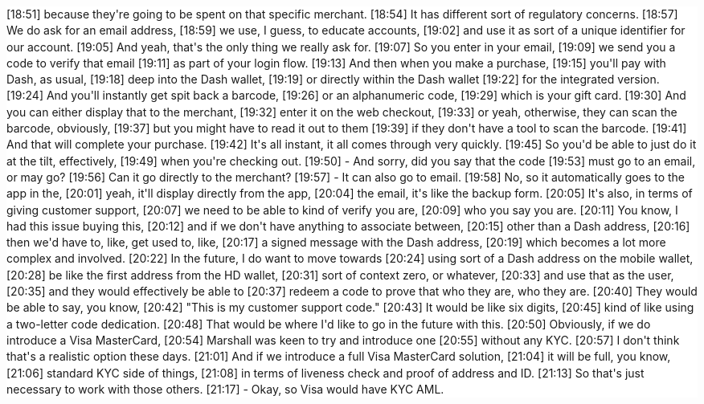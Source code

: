 [18:51] because they're going to be spent on that specific merchant.
[18:54] It has different sort of regulatory concerns.
[18:57] We do ask for an email address,
[18:59] we use, I guess, to educate accounts,
[19:02] and use it as sort of a unique identifier for our account.
[19:05] And yeah, that's the only thing we really ask for.
[19:07] So you enter in your email,
[19:09] we send you a code to verify that email
[19:11] as part of your login flow.
[19:13] And then when you make a purchase,
[19:15] you'll pay with Dash, as usual,
[19:18] deep into the Dash wallet,
[19:19] or directly within the Dash wallet
[19:22] for the integrated version.
[19:24] And you'll instantly get spit back a barcode,
[19:26] or an alphanumeric code,
[19:29] which is your gift card.
[19:30] And you can either display that to the merchant,
[19:32] enter it on the web checkout,
[19:33] or yeah, otherwise, they can scan the barcode, obviously,
[19:37] but you might have to read it out to them
[19:39] if they don't have a tool to scan the barcode.
[19:41] And that will complete your purchase.
[19:42] It's all instant, it all comes through very quickly.
[19:45] So you'd be able to just do it at the tilt, effectively,
[19:49] when you're checking out.
[19:50] - And sorry, did you say that the code
[19:53] must go to an email, or may go?
[19:56] Can it go directly to the merchant?
[19:57] - It can also go to email.
[19:58] No, so it automatically goes to the app in the,
[20:01] yeah, it'll display directly from the app,
[20:04] the email, it's like the backup form.
[20:05] It's also, in terms of giving customer support,
[20:07] we need to be able to kind of verify you are,
[20:09] who you say you are.
[20:11] You know, I had this issue buying this,
[20:12] and if we don't have anything to associate between,
[20:15] other than a Dash address,
[20:16] then we'd have to, like, get used to, like,
[20:17] a signed message with the Dash address,
[20:19] which becomes a lot more complex and involved.
[20:22] In the future, I do want to move towards
[20:24] using sort of a Dash address on the mobile wallet,
[20:28] be like the first address from the HD wallet,
[20:31] sort of context zero, or whatever,
[20:33] and use that as the user,
[20:35] and they would effectively be able to
[20:37] redeem a code to prove that who they are, who they are.
[20:40] They would be able to say, you know,
[20:42] "This is my customer support code."
[20:43] It would be like six digits,
[20:45] kind of like using a two-letter code dedication.
[20:48] That would be where I'd like to go in the future with this.
[20:50] Obviously, if we do introduce a Visa MasterCard,
[20:54] Marshall was keen to try and introduce one
[20:55] without any KYC.
[20:57] I don't think that's a realistic option these days.
[21:01] And if we introduce a full Visa MasterCard solution,
[21:04] it will be full, you know,
[21:06] standard KYC side of things,
[21:08] in terms of liveness check and proof of address and ID.
[21:13] So that's just necessary to work with those others.
[21:17] - Okay, so Visa would have KYC AML.